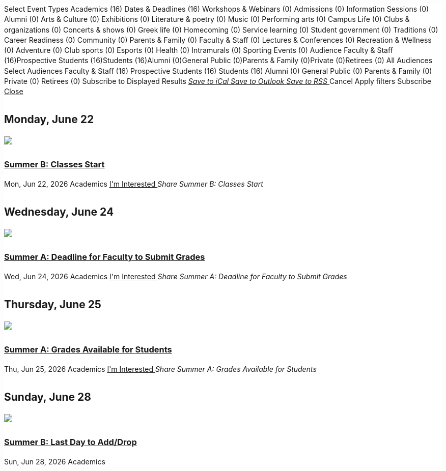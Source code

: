 Select Event Types Academics (16) Dates & Deadlines (16) Workshops & Webinars (0) Admissions (0) Information Sessions (0) Alumni (0) Arts & Culture (0) Exhibitions (0) Literature & poetry (0) Music (0) Performing arts (0) Campus Life (0) Clubs & organizations (0) Concerts & shows (0) Greek life (0) Homecoming (0) Service learning (0) Student government (0) Traditions (0) Career Readiness (0) Community (0) Parents & Family (0) Faculty & Staff (0) Lectures & Conferences (0) Recreation & Wellness (0) Adventure (0) Club sports (0) Esports (0) Health (0) Intramurals (0) Sporting Events (0)
Audience Faculty & Staff (16)Prospective Students (16)Students (16)Alumni (0)General Public (0)Parents & Family (0)Private (0)Retirees (0)
All Audiences
Select Audiences Faculty & Staff (16) Prospective Students (16) Students (16) Alumni (0) General Public (0) Parents & Family (0) Private (0) Retirees (0)
Subscribe to Displayed Results
[ _Save to iCal_ ](webcal://calendar.fiu.edu/calendar.ics "Save to iCal") [ _Save to Outlook_ ](webcal://calendar.fiu.edu/calendar.ics "Save to Outlook") [ _Save to RSS_ ](https://calendar.fiu.edu/calendar.xml "Save to RSS")
Cancel Apply filters
Subscribe [ Close ](https://calendar.fiu.edu/calendar/2026/06)
## Monday, June 22
[ ![](https://localist-images.azureedge.net/photos/664326/card/7eb1b843932ccca9c16245cc99f64d88370c9c69.jpg) ](https://calendar.fiu.edu/event/summer-b-classes-start-2589)
### [Summer B: Classes Start](https://calendar.fiu.edu/event/summer-b-classes-start-2589)
Mon, Jun 22, 2026 
Academics
[ I'm Interested ](https://calendar.fiu.edu/event/48339842535973/confirm?instance_id=48339842536998&return=https%3A%2F%2Fcalendar.fiu.edu%2Fcalendar%2F2026%2F06)
_Share Summer B: Classes Start_
## Wednesday, June 24
[ ![](https://localist-images.azureedge.net/photos/664326/card/7eb1b843932ccca9c16245cc99f64d88370c9c69.jpg) ](https://calendar.fiu.edu/event/summer-a-deadline-for-faculty-to-submit-grades-9895)
### [Summer A: Deadline for Faculty to Submit Grades](https://calendar.fiu.edu/event/summer-a-deadline-for-faculty-to-submit-grades-9895)
Wed, Jun 24, 2026 
Academics
[ I'm Interested ](https://calendar.fiu.edu/event/48339829377556/confirm?instance_id=48339829377557&return=https%3A%2F%2Fcalendar.fiu.edu%2Fcalendar%2F2026%2F06)
_Share Summer A: Deadline for Faculty to Submit Grades_
## Thursday, June 25
[ ![](https://localist-images.azureedge.net/photos/664326/card/7eb1b843932ccca9c16245cc99f64d88370c9c69.jpg) ](https://calendar.fiu.edu/event/summer-a-grades-available-for-students-656)
### [Summer A: Grades Available for Students](https://calendar.fiu.edu/event/summer-a-grades-available-for-students-656)
Thu, Jun 25, 2026 
Academics
[ I'm Interested ](https://calendar.fiu.edu/event/48339835686884/confirm?instance_id=48339835687909&return=https%3A%2F%2Fcalendar.fiu.edu%2Fcalendar%2F2026%2F06)
_Share Summer A: Grades Available for Students_
## Sunday, June 28
[ ![](https://localist-images.azureedge.net/photos/664326/card/7eb1b843932ccca9c16245cc99f64d88370c9c69.jpg) ](https://calendar.fiu.edu/event/summer-b-last-day-to-adddrop-3063)
### [Summer B: Last Day to Add/Drop](https://calendar.fiu.edu/event/summer-b-last-day-to-adddrop-3063)
Sun, Jun 28, 2026 
Academics
